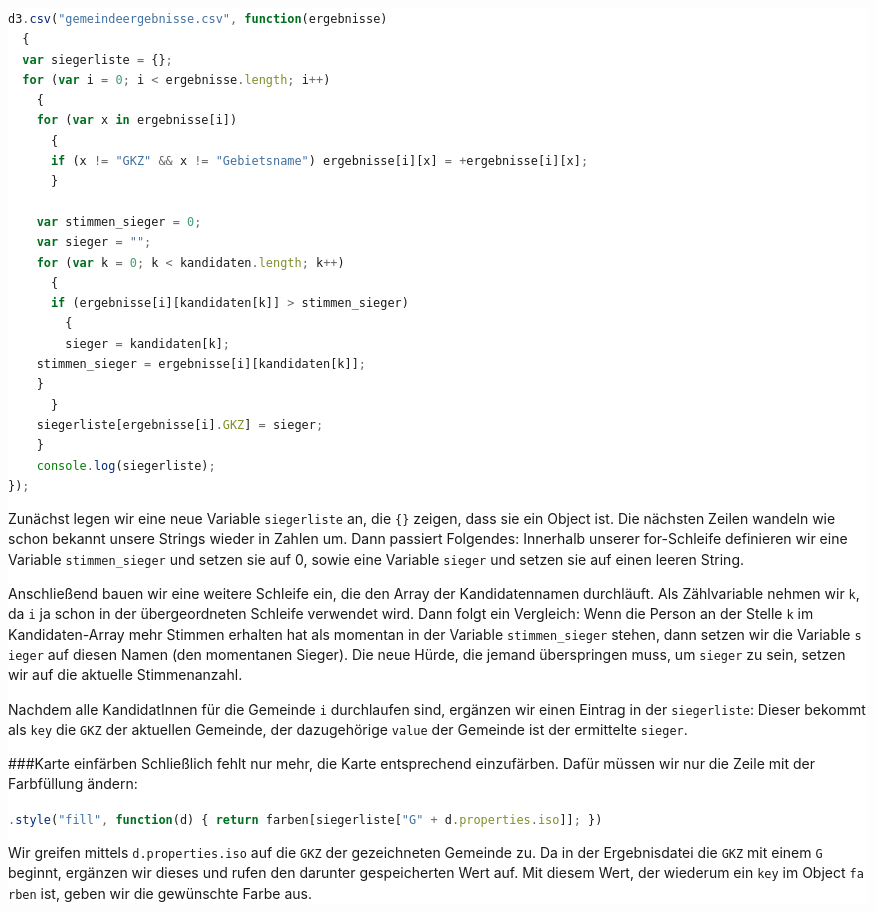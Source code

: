 ```javascript
d3.csv("gemeindeergebnisse.csv", function(ergebnisse)
  {
  var siegerliste = {};
  for (var i = 0; i < ergebnisse.length; i++)
    {
    for (var x in ergebnisse[i])
      {
      if (x != "GKZ" && x != "Gebietsname") ergebnisse[i][x] = +ergebnisse[i][x];
      }
      
    var stimmen_sieger = 0;
    var sieger = "";
    for (var k = 0; k < kandidaten.length; k++)
      {
      if (ergebnisse[i][kandidaten[k]] > stimmen_sieger)
      	{
        sieger = kandidaten[k];
	stimmen_sieger = ergebnisse[i][kandidaten[k]];
	}
      }
    siegerliste[ergebnisse[i].GKZ] = sieger;
    }
    console.log(siegerliste);
});
```


Zunächst legen wir eine neue Variable `siegerliste` an, die `{}` zeigen, dass sie ein Object ist. Die nächsten Zeilen wandeln wie schon bekannt unsere Strings wieder in Zahlen um. Dann passiert Folgendes: Innerhalb unserer for-Schleife definieren wir eine Variable `stimmen_sieger` und setzen sie auf 0, sowie eine Variable `sieger` und setzen sie auf einen leeren String.

Anschließend bauen wir eine weitere Schleife ein, die den Array der Kandidatennamen durchläuft. Als Zählvariable nehmen wir `k`, da `i` ja schon in der übergeordneten Schleife verwendet wird. Dann folgt ein Vergleich: Wenn die Person an der Stelle `k` im Kandidaten-Array mehr Stimmen erhalten hat als momentan in der Variable `stimmen_sieger` stehen, dann setzen wir die Variable `sieger` auf diesen Namen (den momentanen Sieger). Die neue Hürde, die jemand überspringen muss, um `sieger` zu sein, setzen wir auf die aktuelle Stimmenanzahl.

Nachdem alle KandidatInnen für die Gemeinde `i` durchlaufen sind, ergänzen wir einen Eintrag in der `siegerliste`: Dieser bekommt als `key` die `GKZ` der aktuellen Gemeinde, der dazugehörige `value` der Gemeinde ist der ermittelte `sieger`.


###Karte einfärben
Schließlich fehlt nur mehr, die Karte entsprechend einzufärben. Dafür müssen wir nur die Zeile mit der Farbfüllung ändern:
```javascript
.style("fill", function(d) { return farben[siegerliste["G" + d.properties.iso]]; })
```

Wir greifen mittels `d.properties.iso` auf die `GKZ` der gezeichneten Gemeinde zu. Da in der Ergebnisdatei die `GKZ` mit einem `G` beginnt, ergänzen wir dieses und rufen den darunter gespeicherten Wert auf. Mit diesem Wert, der wiederum ein `key` im Object `farben` ist, geben wir die gewünschte Farbe aus.
